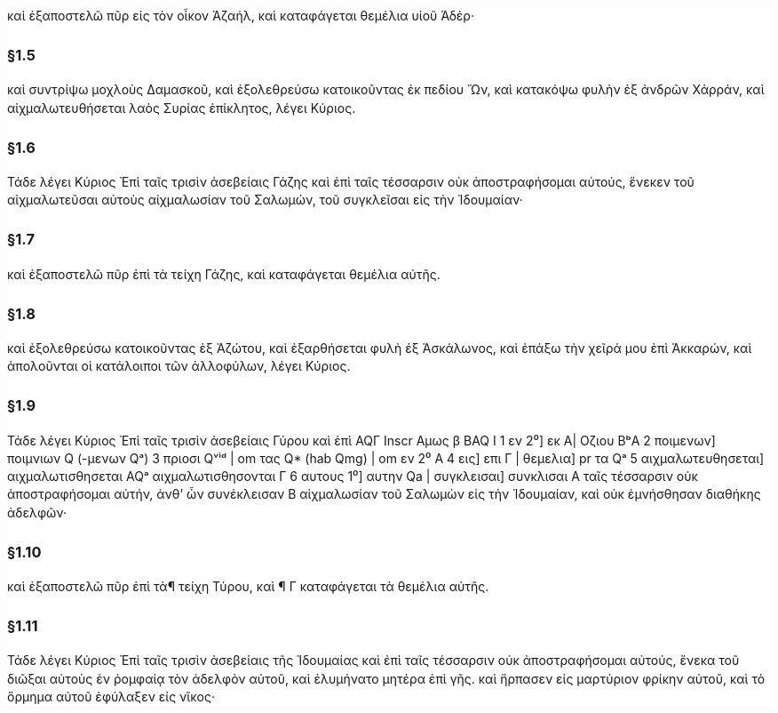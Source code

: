 <p>καὶ ἐξαποστελῶ
πῦρ εἰς τὸν οἶκον Ἁζαήλ, καὶ καταφάγεται θεμέλια υἱοῦ Ἁδέρ·</p>  

### §1.5  

<p>καὶ
συντρίψω μοχλοὺς Δαμασκοῦ, καὶ ἐξολεθρεύσω κατοικοῦντας ἐκ πεδίου
Ὤν, καὶ κατακόψω φυλὴν ἐξ ἀνδρῶν Χάρράν, καὶ αἰχμαλωτευθήσεται
λαὸς Συρίας ἐπίκλητος, λέγει Κύριος.</p>  

### §1.6  

<p>Τάδε λέγει Κύριος Ἐπὶ ταῖς τρισὶν ἀσεβείαις Γάζης καὶ ἐπὶ
ταῖς τέσσαρσιν οὐκ ἀποστραφήσομαι αὐτούς, ἕνεκεν τοῦ αἰχμαλωτεῦσαι
αὐτοὺς αἰχμαλωσίαν τοῦ Σαλωμών, τοῦ συγκλεῖσαι εἰς τὴν
Ἰδουμαίαν·</p>  

### §1.7  

<p>καὶ ἐξαποστελῶ πῦρ ἐπὶ τὰ τείχη Γάζης, καὶ καταφάγεται
θεμέλια αὐτῆς.</p>  

### §1.8  

<p>καὶ ἐξολεθρεύσω κατοικοῦντας ἐξ Ἀζώτου,
καὶ ἐξαρθήσεται φυλὴ ἐξ Ἀσκάλωνος, καὶ ἐπάξω τὴν χεῖρά μου
ἐπὶ Ἀκκαρών, καὶ ἀπολοῦνται οἱ κατάλοιποι τῶν ἀλλοφύλων, λέγει
Κύριος.</p>  

### §1.9  

<p>Τάδε λέγει Κύριος Ἐπὶ ταῖς τρισὶν ἀσεβείαις Γύρου καὶ ἐπὶ
<note type="marginal">AQΓ</note> <note type="footnote">Inscr Αμως β BAQ I 1 εν 2⁰] εκ A| Οζιου BᵇA 2 ποιμενων]
ποιμνιων Q (-μενων Qᵃ) 3 πριοσι Qᵛⁱᵈ | om τας Q* (hab Qmg) | om εν
2⁰ A 4 εις] επι Γ | θεμελια] pr τα Qᵃ 5 αιχμαλωτευθησεται]
αιχμαλωτισθησεται AQᵃ αιχμαλωτισθησονται Γ 6 αυτους 1⁰] αυτην Qa |
συγκλεισαι] συνκλισαι A</note>

<pb n="17"/>
ταῖς τέσσαρσιν οὐκ ἀποστραφήσομαι αὐτήν, ἀνθʼ ὧν συνέκλεισαν <note type="marginal">B</note>
αἰχμαλωσίαν τοῦ Σαλωμὼν εἰς τὴν Ἰδουμαίαν, καὶ οὐκ ἐμνήσθησαν
διαθήκης ἀδελφῶν·</p>  

### §1.10  

<p>καὶ ἐξαποστελῶ πῦρ ἐπὶ τὰ¶ τείχη Τύρου, καὶ <note type="marginal">¶ Γ</note>
καταφάγεται τὰ θεμέλια αὐτῆς.</p>  

### §1.11  

<p>Τάδε λέγει Κύριος Ἐπὶ ταῖς τρισὶν ἀσεβείαις τῆς Ἰδουμαίας καὶ
ἐπὶ ταῖς τέσσαρσιν οὐκ ἀποστραφήσομαι αὐτούς, ἕνεκα τοῦ διῶξαι
αὐτοὺς ἐν ῥομφαίᾳ τὸν ἀδελφὸν αὐτοῦ, καὶ ἐλυμήνατο μητέρα ἐπὶ
γῆς. καὶ ἥρπασεν εἰς μαρτύριον φρίκην αὐτοῦ, καὶ τὸ ὅρμημα αὐτοῦ
ἐφύλαξεν εἰς νῖκος·</p>  
